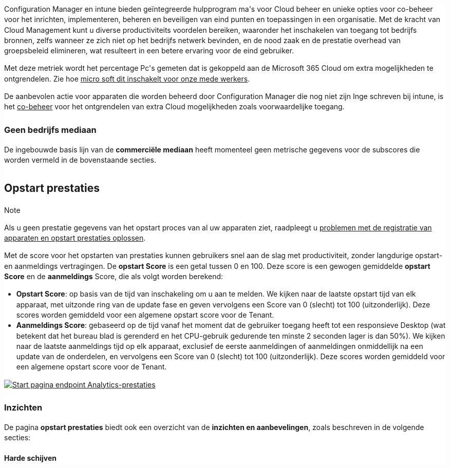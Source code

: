 Configuration Manager en intune bieden geïntegreerde hulpprogram ma's voor Cloud beheer en unieke opties voor co-beheer voor het inrichten, implementeren, beheren en beveiligen van eind punten en toepassingen in een organisatie. Met de kracht van Cloud Management kunt u diverse productiviteits voordelen bereiken, waaronder het inschakelen van toegang tot bedrijfs bronnen, zelfs wanneer ze zich niet op het bedrijfs netwerk bevinden, en de nood zaak en de prestatie overhead van groepsbeleid elimineren, wat resulteert in een betere ervaring voor de eind gebruiker. 

Met deze metriek wordt het percentage Pc's gemeten dat is gekoppeld aan de Microsoft 365 Cloud om extra mogelijkheden te ontgrendelen. Zie hoe [micro soft dit inschakelt voor onze mede werkers](https://www.microsoft.com/en-us/itshowcase/managing-windows-10-devices-with-microsoft-intune).

De aanbevolen actie voor apparaten die worden beheerd door Configuration Manager die nog niet zijn Inge schreven bij intune, is het [co-beheer](../../comanage/overview.md) voor het ontgrendelen van extra Cloud mogelijkheden zoals voorwaardelijke toegang.

### <a name="no-commercial-median"></a><a name="bkmk_uea_np"></a>Geen bedrijfs mediaan

De ingebouwde basis lijn van de **commerciële mediaan** heeft momenteel geen metrische gegevens voor de subscores die worden vermeld in de bovenstaande secties.

## <a name="startup-performance"></a><a name="bkmk_uea_bp"></a>Opstart prestaties

> [!NOTE]
> Als u geen prestatie gegevens van het opstart proces van al uw apparaten ziet, raadpleegt u [problemen met de registratie van apparaten en opstart prestaties oplossen](#bkmk_uea_enrollment_tshooter).

Met de score voor het opstarten van prestaties kunnen gebruikers snel aan de slag met productiviteit, zonder langdurige opstart-en aanmeldings vertragingen. De **opstart Score** is een getal tussen 0 en 100. Deze score is een gewogen gemiddelde **opstart Score** en de **aanmeldings** Score, die als volgt worden berekend:

- **Opstart Score**: op basis van de tijd van inschakeling om u aan te melden. We kijken naar de laatste opstart tijd van elk apparaat, met uitzonde ring van de update fase en geven vervolgens een Score van 0 (slecht) tot 100 (uitzonderlijk). Deze scores worden gemiddeld voor een algemene opstart score voor de Tenant.
- **Aanmeldings Score**: gebaseerd op de tijd vanaf het moment dat de gebruiker toegang heeft tot een responsieve Desktop (wat betekent dat het bureau blad is gerenderd en het CPU-gebruik gedurende ten minste 2 seconden lager is dan 50%). We kijken naar de laatste aanmeldings tijd op elk apparaat, exclusief de eerste aanmeldingen of aanmeldingen onmiddellijk na een update van de onderdelen, en vervolgens een Score van 0 (slecht) tot 100 (uitzonderlijk). Deze scores worden gemiddeld voor een algemene opstart score voor de Tenant.

[![Start pagina endpoint Analytics-prestaties](media/startup-performance.png)](media/startup-performance.png#lightbox)

### <a name="insights"></a>Inzichten

De pagina **opstart prestaties** biedt ook een overzicht van de **inzichten en aanbevelingen**, zoals beschreven in de volgende secties:

#### <a name="hard-disk-drives"></a><a name="bkmk_uea_hdd"></a>Harde schijven
